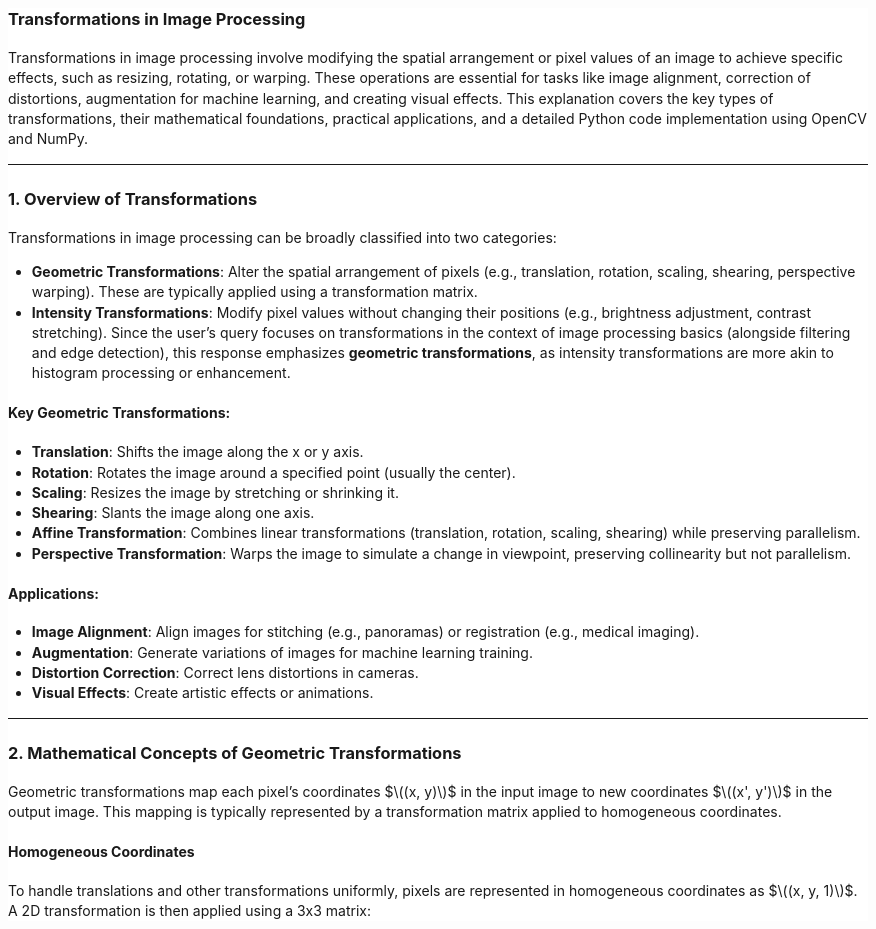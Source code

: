 ### Transformations in Image Processing

Transformations in image processing involve modifying the spatial arrangement or pixel values of an image to achieve specific effects, such as resizing, rotating, or warping. These operations are essential for tasks like image alignment, correction of distortions, augmentation for machine learning, and creating visual effects. This explanation covers the key types of transformations, their mathematical foundations, practical applications, and a detailed Python code implementation using OpenCV and NumPy.

---

### 1. Overview of Transformations

Transformations in image processing can be broadly classified into two categories:

- **Geometric Transformations**: Alter the spatial arrangement of pixels (e.g., translation, rotation, scaling, shearing, perspective warping). These are typically applied using a transformation matrix.
- **Intensity Transformations**: Modify pixel values without changing their positions (e.g., brightness adjustment, contrast stretching). Since the user’s query focuses on transformations in the context of image processing basics (alongside filtering and edge detection), this response emphasizes **geometric transformations**, as intensity transformations are more akin to histogram processing or enhancement.

#### Key Geometric Transformations:
- **Translation**: Shifts the image along the x or y axis.
- **Rotation**: Rotates the image around a specified point (usually the center).
- **Scaling**: Resizes the image by stretching or shrinking it.
- **Shearing**: Slants the image along one axis.
- **Affine Transformation**: Combines linear transformations (translation, rotation, scaling, shearing) while preserving parallelism.
- **Perspective Transformation**: Warps the image to simulate a change in viewpoint, preserving collinearity but not parallelism.

#### Applications:
- **Image Alignment**: Align images for stitching (e.g., panoramas) or registration (e.g., medical imaging).
- **Augmentation**: Generate variations of images for machine learning training.
- **Distortion Correction**: Correct lens distortions in cameras.
- **Visual Effects**: Create artistic effects or animations.

---

### 2. Mathematical Concepts of Geometric Transformations

Geometric transformations map each pixel’s coordinates $\((x, y)\)$ in the input image to new coordinates $\((x', y')\)$ in the output image. This mapping is typically represented by a transformation matrix applied to homogeneous coordinates.

#### Homogeneous Coordinates
To handle translations and other transformations uniformly, pixels are represented in homogeneous coordinates as $\((x, y, 1)\)$. A 2D transformation is then applied using a 3x3 matrix:

